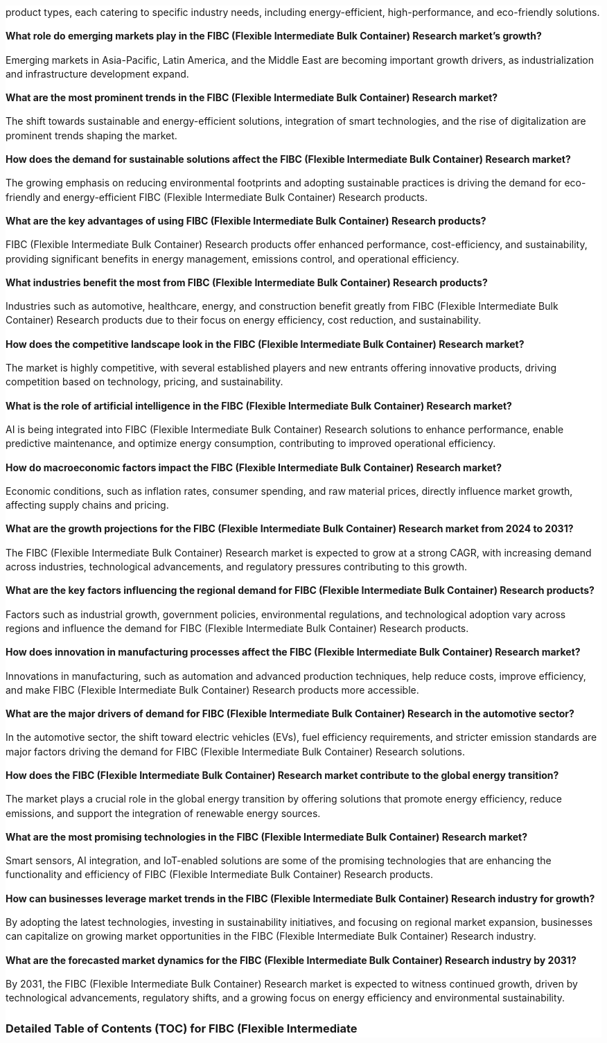 product types, each catering to specific industry needs, including energy-efficient, high-performance, and eco-friendly solutions.</p><p><strong>What role do emerging markets play in the FIBC (Flexible Intermediate Bulk Container) Research market&rsquo;s growth?</strong></p><p>Emerging markets in Asia-Pacific, Latin America, and the Middle East are becoming important growth drivers, as industrialization and infrastructure development expand.</p><p><strong>What are the most prominent trends in the FIBC (Flexible Intermediate Bulk Container) Research market?</strong></p><p>The shift towards sustainable and energy-efficient solutions, integration of smart technologies, and the rise of digitalization are prominent trends shaping the market.</p><p><strong>How does the demand for sustainable solutions affect the FIBC (Flexible Intermediate Bulk Container) Research market?</strong></p><p>The growing emphasis on reducing environmental footprints and adopting sustainable practices is driving the demand for eco-friendly and energy-efficient FIBC (Flexible Intermediate Bulk Container) Research products.</p><p><strong>What are the key advantages of using FIBC (Flexible Intermediate Bulk Container) Research products?</strong></p><p>FIBC (Flexible Intermediate Bulk Container) Research products offer enhanced performance, cost-efficiency, and sustainability, providing significant benefits in energy management, emissions control, and operational efficiency.</p><p><strong>What industries benefit the most from FIBC (Flexible Intermediate Bulk Container) Research products?</strong></p><p>Industries such as automotive, healthcare, energy, and construction benefit greatly from FIBC (Flexible Intermediate Bulk Container) Research products due to their focus on energy efficiency, cost reduction, and sustainability.</p><p><strong>How does the competitive landscape look in the FIBC (Flexible Intermediate Bulk Container) Research market?</strong></p><p>The market is highly competitive, with several established players and new entrants offering innovative products, driving competition based on technology, pricing, and sustainability.</p><p><strong>What is the role of artificial intelligence in the FIBC (Flexible Intermediate Bulk Container) Research market?</strong></p><p>AI is being integrated into FIBC (Flexible Intermediate Bulk Container) Research solutions to enhance performance, enable predictive maintenance, and optimize energy consumption, contributing to improved operational efficiency.</p><p><strong>How do macroeconomic factors impact the FIBC (Flexible Intermediate Bulk Container) Research market?</strong></p><p>Economic conditions, such as inflation rates, consumer spending, and raw material prices, directly influence market growth, affecting supply chains and pricing.</p><p><strong>What are the growth projections for the FIBC (Flexible Intermediate Bulk Container) Research market from 2024 to 2031?</strong></p><p>The FIBC (Flexible Intermediate Bulk Container) Research market is expected to grow at a strong CAGR, with increasing demand across industries, technological advancements, and regulatory pressures contributing to this growth.</p><p><strong>What are the key factors influencing the regional demand for FIBC (Flexible Intermediate Bulk Container) Research products?</strong></p><p>Factors such as industrial growth, government policies, environmental regulations, and technological adoption vary across regions and influence the demand for FIBC (Flexible Intermediate Bulk Container) Research products.</p><p><strong>How does innovation in manufacturing processes affect the FIBC (Flexible Intermediate Bulk Container) Research market?</strong></p><p>Innovations in manufacturing, such as automation and advanced production techniques, help reduce costs, improve efficiency, and make FIBC (Flexible Intermediate Bulk Container) Research products more accessible.</p><p><strong>What are the major drivers of demand for FIBC (Flexible Intermediate Bulk Container) Research in the automotive sector?</strong></p><p>In the automotive sector, the shift toward electric vehicles (EVs), fuel efficiency requirements, and stricter emission standards are major factors driving the demand for FIBC (Flexible Intermediate Bulk Container) Research solutions.</p><p><strong>How does the FIBC (Flexible Intermediate Bulk Container) Research market contribute to the global energy transition?</strong></p><p>The market plays a crucial role in the global energy transition by offering solutions that promote energy efficiency, reduce emissions, and support the integration of renewable energy sources.</p><p><strong>What are the most promising technologies in the FIBC (Flexible Intermediate Bulk Container) Research market?</strong></p><p>Smart sensors, AI integration, and IoT-enabled solutions are some of the promising technologies that are enhancing the functionality and efficiency of FIBC (Flexible Intermediate Bulk Container) Research products.</p><p><strong>How can businesses leverage market trends in the FIBC (Flexible Intermediate Bulk Container) Research industry for growth?</strong></p><p>By adopting the latest technologies, investing in sustainability initiatives, and focusing on regional market expansion, businesses can capitalize on growing market opportunities in the FIBC (Flexible Intermediate Bulk Container) Research industry.</p><p><strong>What are the forecasted market dynamics for the FIBC (Flexible Intermediate Bulk Container) Research industry by 2031?</strong></p><p>By 2031, the FIBC (Flexible Intermediate Bulk Container) Research market is expected to witness continued growth, driven by technological advancements, regulatory shifts, and a growing focus on energy efficiency and environmental sustainability.</p></div><div class="article-main__content" data-test-id="publishing-text-block"><h3>Detailed Table of Contents (TOC) for FIBC (Flexible Intermediate